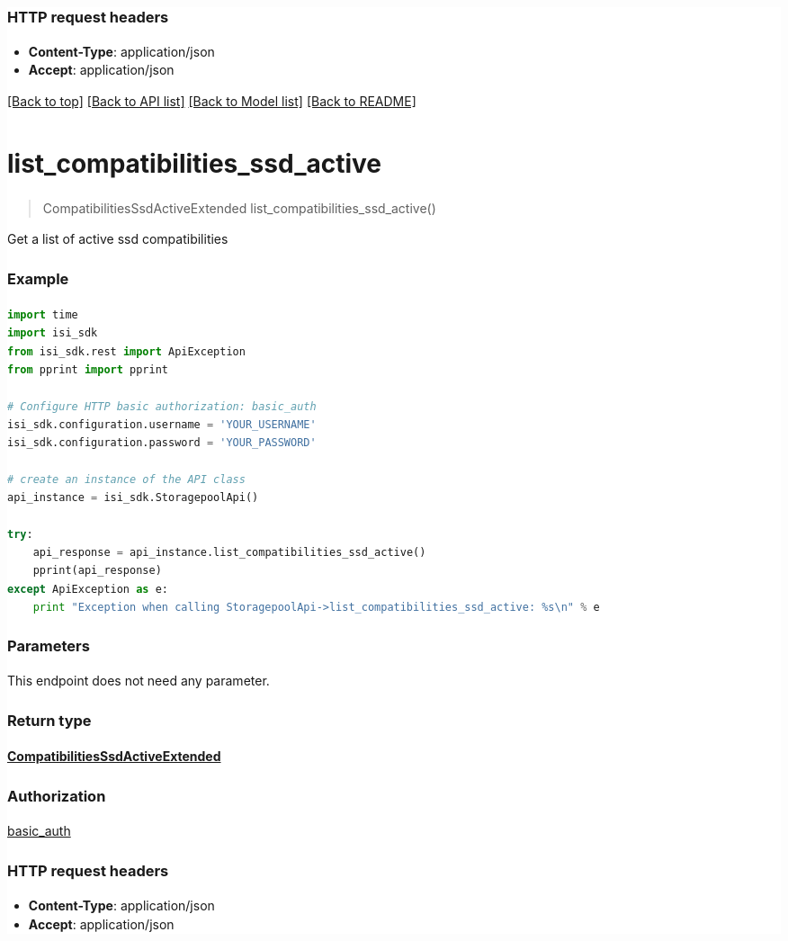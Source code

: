 ### HTTP request headers

 - **Content-Type**: application/json
 - **Accept**: application/json

[[Back to top]](#) [[Back to API list]](../README.md#documentation-for-api-endpoints) [[Back to Model list]](../README.md#documentation-for-models) [[Back to README]](../README.md)

# **list_compatibilities_ssd_active**
> CompatibilitiesSsdActiveExtended list_compatibilities_ssd_active()



Get a list of active ssd compatibilities

### Example 
```python
import time
import isi_sdk
from isi_sdk.rest import ApiException
from pprint import pprint

# Configure HTTP basic authorization: basic_auth
isi_sdk.configuration.username = 'YOUR_USERNAME'
isi_sdk.configuration.password = 'YOUR_PASSWORD'

# create an instance of the API class
api_instance = isi_sdk.StoragepoolApi()

try: 
    api_response = api_instance.list_compatibilities_ssd_active()
    pprint(api_response)
except ApiException as e:
    print "Exception when calling StoragepoolApi->list_compatibilities_ssd_active: %s\n" % e
```

### Parameters
This endpoint does not need any parameter.

### Return type

[**CompatibilitiesSsdActiveExtended**](CompatibilitiesSsdActiveExtended.md)

### Authorization

[basic_auth](../README.md#basic_auth)

### HTTP request headers

 - **Content-Type**: application/json
 - **Accept**: application/json
